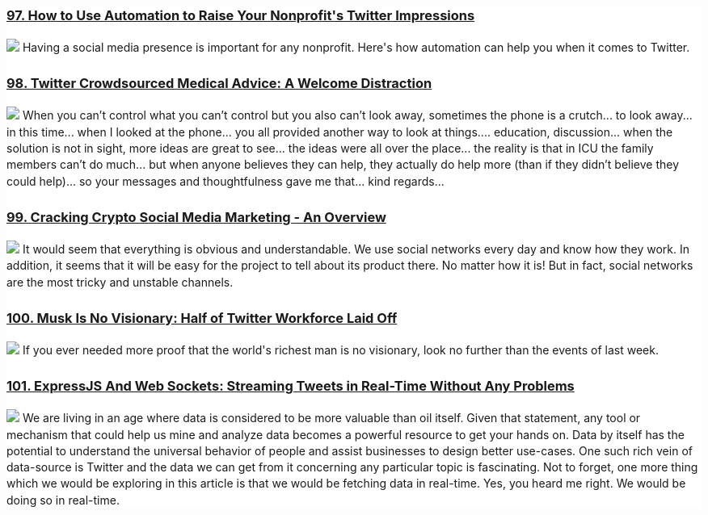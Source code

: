 ### [97. How to Use Automation to Raise Your Nonprofit's Twitter Impressions ](https://hackernoon.com/how-to-use-automation-to-raise-your-nonprofits-twitter-impressions)
![](https://cdn.hackernoon.com/images/ZPclVm5XtNMVVqppixRLlmpwIS02-9592hzk.jpeg)
Having a social media presence is important for any nonprofit. Here's how automation can help you when it comes to Twitter. 

### [98. Twitter Crowdsourced Medical Advice: A Welcome Distraction](https://hackernoon.com/twitter-crowdsourced-medical-advice-a-welcome-distraction-snn83w84)
![](https://cdn.hackernoon.com/drafts/xx33wdw.png)
When you can’t control what you can’t control but you also can’t look away, sometimes the phone is a crutch... to look away... in this time... when I looked at the phone... you all provided another way to look at things.... education, discussion... when the solution is not in sight, more ideas are great to see... the ideas were all over the place... the reality is that in ICU the family members can’t do much... but when anyone believes they can help, they actually do help more (than if they didn’t believe they could help)... so your messages and thoughtfulness gave me that... kind regards... 

### [99. Cracking Crypto Social Media Marketing - An Overview](https://hackernoon.com/cracking-crypto-social-media-marketing-an-overview-ef2d3w6d)
![](https://firebasestorage.googleapis.com/v0/b/hackernoon-app.appspot.com/o/images%2Fi6QOYTLRJINciZp2QDJ22TjWklh1-7zv3t3h.jpeg?alt=media&token=70300930-cd6a-4293-bd4f-52b6a2ebf9cc)
It would seem that everything is obvious and understandable. We use social networks every day and know how they work. In addition, it seems that it will be easy for the project to tell about its product there. No matter how it is! But in fact, social networks are the most tricky and unstable channels. 

### [100. Musk Is No Visionary: Half of Twitter Workforce Laid Off](https://hackernoon.com/musk-is-no-visionary-half-of-twitter-workforce-laid-off)
![](https://cdn.hackernoon.com/images/2jqChkrv03exBUgkLrDzIbfM99q2-0c92eb2.jpeg)
If you ever needed more proof that the world's richest man is no visionary, look no further than the events of last week. 

### [101. ExpressJS And Web Sockets: Streaming Tweets in Real-Time Without Any Problems](https://hackernoon.com/expressjs-and-web-sockets-streaming-tweets-in-real-time-without-any-problems-0ieu33uf)
![](https://cdn.hackernoon.com/images/qz20n3aoa.gif)
We are living in an age where data is considered to be more valuable than oil itself. Given that statement, any tool or mechanism that could help us mine and analyze data becomes a powerful resource to get your hands on. Data by itself has the potential to understand the universal behavior of people and assist businesses to design better use-cases. One such rich vein of data-source is Twitter and the data we can get from it concerning any particular topic is fascinating. Not to forget, one more thing which we would be exploring in this article is that we would be fetching data in real-time. Yes, you heard me right. We would be doing so in real-time.
